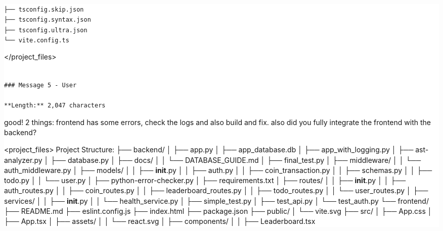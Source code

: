     ├── tsconfig.skip.json
    ├── tsconfig.syntax.json
    ├── tsconfig.ultra.json
    └── vite.config.ts
</project_files>
```

### Message 5 - User

**Length:** 2,047 characters

```
good! 2 things: frontend has some errors, check the logs and also build and fix. also did you fully integrate the frontend with the backend?

<project_files>
Project Structure:
├── backend/
│   ├── app.py
│   ├── app_database.db
│   ├── app_with_logging.py
│   ├── ast-analyzer.py
│   ├── database.py
│   ├── docs/
│   │   └── DATABASE_GUIDE.md
│   ├── final_test.py
│   ├── middleware/
│   │   └── auth_middleware.py
│   ├── models/
│   │   ├── __init__.py
│   │   ├── auth.py
│   │   ├── coin_transaction.py
│   │   ├── schemas.py
│   │   ├── todo.py
│   │   └── user.py
│   ├── python-error-checker.py
│   ├── requirements.txt
│   ├── routes/
│   │   ├── __init__.py
│   │   ├── auth_routes.py
│   │   ├── coin_routes.py
│   │   ├── leaderboard_routes.py
│   │   ├── todo_routes.py
│   │   └── user_routes.py
│   ├── services/
│   │   ├── __init__.py
│   │   └── health_service.py
│   ├── simple_test.py
│   ├── test_api.py
│   └── test_auth.py
└── frontend/
    ├── README.md
    ├── eslint.config.js
    ├── index.html
    ├── package.json
    ├── public/
    │   └── vite.svg
    ├── src/
    │   ├── App.css
    │   ├── App.tsx
    │   ├── assets/
    │   │   └── react.svg
    │   ├── components/
    │   │   ├── Leaderboard.tsx